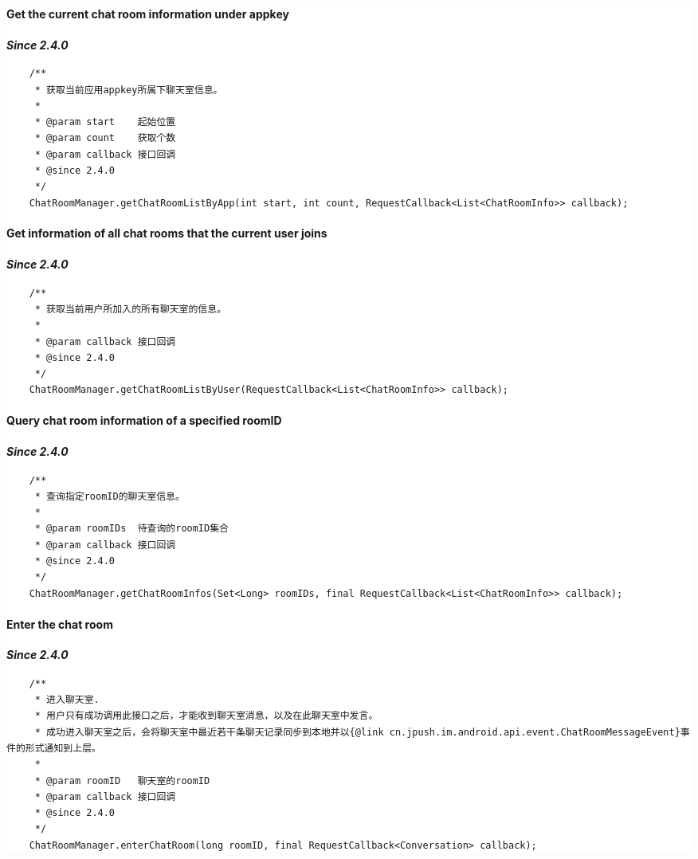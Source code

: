 
#### Get the current chat room information under appkey
***Since 2.4.0***
```
    /**
     * 获取当前应用appkey所属下聊天室信息。
     *
     * @param start    起始位置
     * @param count    获取个数
     * @param callback 接口回调
     * @since 2.4.0
     */
    ChatRoomManager.getChatRoomListByApp(int start, int count, RequestCallback<List<ChatRoomInfo>> callback);
```

#### Get information of all chat rooms that the current user joins
***Since 2.4.0***
```
	/**
	 * 获取当前用户所加入的所有聊天室的信息。
	 *
	 * @param callback 接口回调
	 * @since 2.4.0
	 */
	ChatRoomManager.getChatRoomListByUser(RequestCallback<List<ChatRoomInfo>> callback);
```

#### Query chat room information of a specified roomID
***Since 2.4.0***
```
	/**
	 * 查询指定roomID的聊天室信息。
	 *
	 * @param roomIDs  待查询的roomID集合
	 * @param callback 接口回调
	 * @since 2.4.0
	 */
	ChatRoomManager.getChatRoomInfos(Set<Long> roomIDs, final RequestCallback<List<ChatRoomInfo>> callback);
```

#### Enter the chat room
***Since 2.4.0***
```
    /**
     * 进入聊天室.
     * 用户只有成功调用此接口之后，才能收到聊天室消息，以及在此聊天室中发言。
     * 成功进入聊天室之后，会将聊天室中最近若干条聊天记录同步到本地并以{@link cn.jpush.im.android.api.event.ChatRoomMessageEvent}事件的形式通知到上层。
     *
     * @param roomID   聊天室的roomID
     * @param callback 接口回调
     * @since 2.4.0
     */
    ChatRoomManager.enterChatRoom(long roomID, final RequestCallback<Conversation> callback);
```
